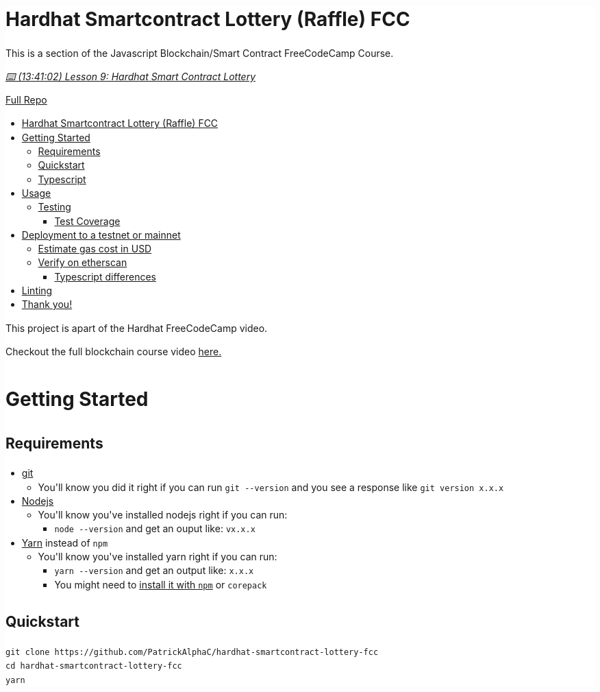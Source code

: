 # Hardhat Smartcontract Lottery (Raffle) FCC

This is a section of the Javascript Blockchain/Smart Contract FreeCodeCamp Course.

*[⌨️ (13:41:02) Lesson 9: Hardhat Smart Contract Lottery](https://www.youtube.com/watch?v=gyMwXuJrbJQ&t=49262s)*

[Full Repo](https://github.com/smartcontractkit/full-blockchain-solidity-course-js)

- [Hardhat Smartcontract Lottery (Raffle) FCC](#hardhat-smartcontract-lottery-raffle-fcc)
- [Getting Started](#getting-started)
  - [Requirements](#requirements)
  - [Quickstart](#quickstart)
  - [Typescript](#typescript)
- [Usage](#usage)
  - [Testing](#testing)
    - [Test Coverage](#test-coverage)
- [Deployment to a testnet or mainnet](#deployment-to-a-testnet-or-mainnet)
    - [Estimate gas cost in USD](#estimate-gas-cost-in-usd)
  - [Verify on etherscan](#verify-on-etherscan)
    - [Typescript differences](#typescript-differences)
- [Linting](#linting)
- [Thank you!](#thank-you)

This project is apart of the Hardhat FreeCodeCamp video.

Checkout the full blockchain course video [here.](https://www.youtube.com/watch?v=gyMwXuJrbJQ)

# Getting Started

## Requirements

- [git](https://git-scm.com/book/en/v2/Getting-Started-Installing-Git)
  - You'll know you did it right if you can run `git --version` and you see a response like `git version x.x.x`
- [Nodejs](https://nodejs.org/en/)
  - You'll know you've installed nodejs right if you can run:
    - `node --version` and get an ouput like: `vx.x.x`
- [Yarn](https://yarnpkg.com/getting-started/install) instead of `npm`
  - You'll know you've installed yarn right if you can run:
    - `yarn --version` and get an output like: `x.x.x`
    - You might need to [install it with `npm`](https://classic.yarnpkg.com/lang/en/docs/install/) or `corepack`

## Quickstart

```
git clone https://github.com/PatrickAlphaC/hardhat-smartcontract-lottery-fcc
cd hardhat-smartcontract-lottery-fcc
yarn
```
